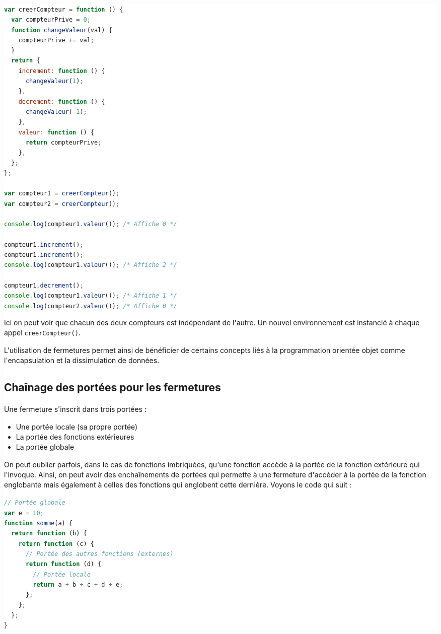 ```js
var creerCompteur = function () {
  var compteurPrive = 0;
  function changeValeur(val) {
    compteurPrive += val;
  }
  return {
    increment: function () {
      changeValeur(1);
    },
    decrement: function () {
      changeValeur(-1);
    },
    valeur: function () {
      return compteurPrive;
    },
  };
};

var compteur1 = creerCompteur();
var compteur2 = creerCompteur();

console.log(compteur1.valeur()); /* Affiche 0 */

compteur1.increment();
compteur1.increment();
console.log(compteur1.valeur()); /* Affiche 2 */

compteur1.decrement();
console.log(compteur1.valeur()); /* Affiche 1 */
console.log(compteur2.valeur()); /* Affiche 0 */
```

Ici on peut voir que chacun des deux compteurs est indépendant de l'autre. Un nouvel environnement est instancié à chaque appel `creerCompteur()`.

L'utilisation de fermetures permet ainsi de bénéficier de certains concepts liés à la programmation orientée objet comme l'encapsulation et la dissimulation de données.

## Chaînage des portées pour les fermetures

Une fermeture s'inscrit dans trois portées&nbsp;:

- Une portée locale (sa propre portée)
- La portée des fonctions extérieures
- La portée globale

On peut oublier parfois, dans le cas de fonctions imbriquées, qu'une fonction accède à la portée de la fonction extérieure qui l'invoque. Ainsi, on peut avoir des enchaînements de portées qui permette à une fermeture d'accéder à la portée de la fonction englobante mais également à celles des fonctions qui englobent cette dernière. Voyons le code qui suit&nbsp;:

```js
// Portée globale
var e = 10;
function somme(a) {
  return function (b) {
    return function (c) {
      // Portée des autres fonctions (externes)
      return function (d) {
        // Portée locale
        return a + b + c + d + e;
      };
    };
  };
}
```